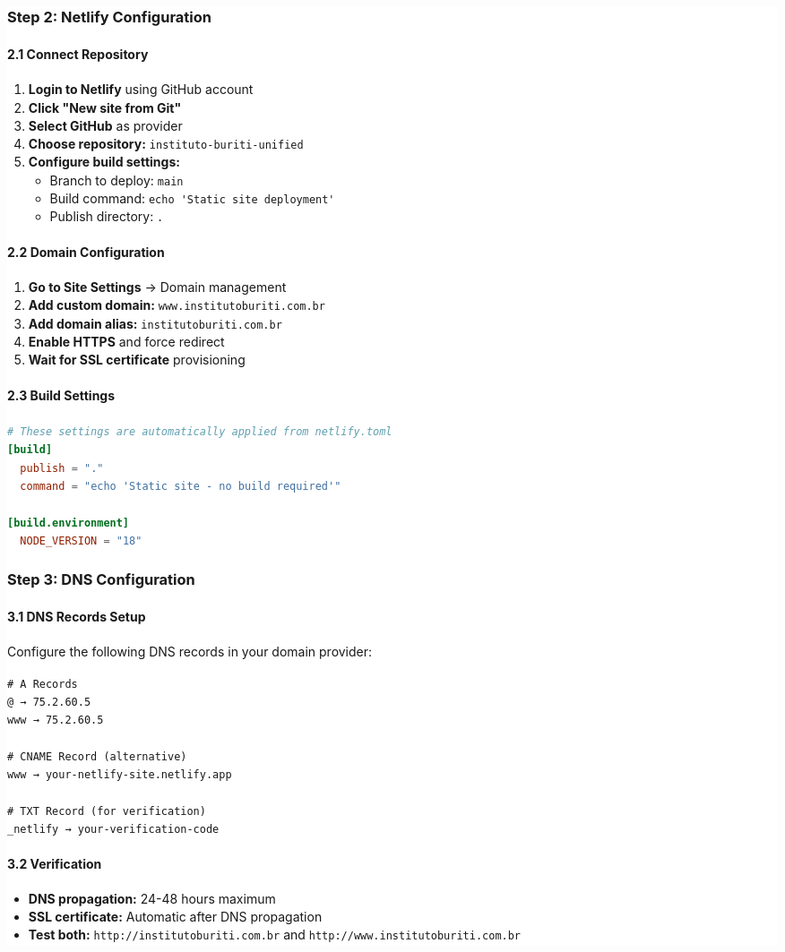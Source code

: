 ### Step 2: Netlify Configuration

#### 2.1 Connect Repository
1. **Login to Netlify** using GitHub account
2. **Click "New site from Git"**
3. **Select GitHub** as provider
4. **Choose repository:** `instituto-buriti-unified`
5. **Configure build settings:**
   - Branch to deploy: `main`
   - Build command: `echo 'Static site deployment'`
   - Publish directory: `.`

#### 2.2 Domain Configuration
1. **Go to Site Settings** → Domain management
2. **Add custom domain:** `www.institutoburiti.com.br`
3. **Add domain alias:** `institutoburiti.com.br`
4. **Enable HTTPS** and force redirect
5. **Wait for SSL certificate** provisioning

#### 2.3 Build Settings
```toml
# These settings are automatically applied from netlify.toml
[build]
  publish = "."
  command = "echo 'Static site - no build required'"

[build.environment]
  NODE_VERSION = "18"
```

### Step 3: DNS Configuration

#### 3.1 DNS Records Setup
Configure the following DNS records in your domain provider:

```dns
# A Records
@ → 75.2.60.5
www → 75.2.60.5

# CNAME Record (alternative)
www → your-netlify-site.netlify.app

# TXT Record (for verification)
_netlify → your-verification-code
```

#### 3.2 Verification
- **DNS propagation:** 24-48 hours maximum
- **SSL certificate:** Automatic after DNS propagation
- **Test both:** `http://institutoburiti.com.br` and `http://www.institutoburiti.com.br`
